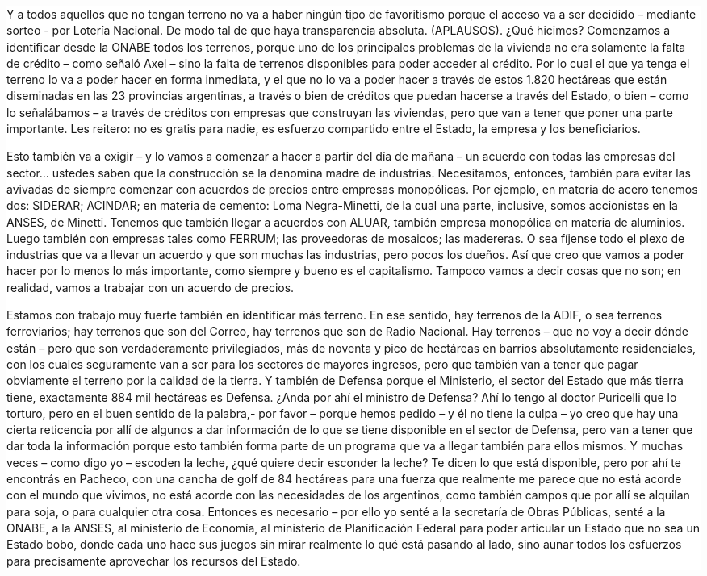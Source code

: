 Y a todos aquellos que no tengan terreno no va a haber ningún tipo de
favoritismo porque el acceso va a ser decidido – mediante sorteo - por
Lotería Nacional. De modo tal de que haya transparencia absoluta.
(APLAUSOS). ¿Qué hicimos? Comenzamos a identificar desde la ONABE todos
los terrenos, porque uno de los principales problemas de la vivienda no
era solamente la falta de crédito – como señaló Axel – sino la falta de
terrenos disponibles para poder acceder al crédito. Por lo cual el que
ya tenga el terreno lo va a poder hacer en forma inmediata, y el que no
lo va a poder hacer a través de estos 1.820 hectáreas que están
diseminadas en las 23 provincias argentinas, a través o bien de créditos
que puedan hacerse a través del Estado, o bien – como lo señalábamos – a
través de créditos con empresas que construyan las viviendas, pero que
van a tener que poner una parte importante. Les reitero: no es gratis
para nadie, es esfuerzo compartido entre el Estado, la empresa y los
beneficiarios.

Esto también va a exigir – y lo vamos a comenzar a hacer a partir del
día de mañana – un acuerdo con todas las empresas del sector… ustedes
saben que la construcción se la denomina madre de industrias.
Necesitamos, entonces, también para evitar las avivadas de siempre
comenzar con acuerdos de precios entre empresas monopólicas. Por
ejemplo, en materia de acero tenemos dos: SIDERAR; ACINDAR; en materia
de cemento: Loma Negra-Minetti, de la cual una parte, inclusive, somos
accionistas en la ANSES, de Minetti. Tenemos que también llegar a
acuerdos con ALUAR, también empresa monopólica en materia de aluminios.
Luego también con empresas tales como FERRUM; las proveedoras de
mosaicos; las madereras. O sea fíjense todo el plexo de industrias que
va a llevar un acuerdo y que son muchas las industrias, pero pocos los
dueños. Así que creo que vamos a poder hacer por lo menos lo más
importante, como siempre y bueno es el capitalismo. Tampoco vamos a
decir cosas que no son; en realidad, vamos a trabajar con un acuerdo de
precios.

Estamos con trabajo muy fuerte también en identificar más terreno. En
ese sentido, hay terrenos de la ADIF, o sea terrenos ferroviarios; hay
terrenos que son del Correo, hay terrenos que son de Radio Nacional. Hay
terrenos – que no voy a decir dónde están – pero que son verdaderamente
privilegiados, más de noventa y pico de hectáreas en barrios
absolutamente residenciales, con los cuales seguramente van a ser para
los sectores de mayores ingresos, pero que también van a tener que pagar
obviamente el terreno por la calidad de la tierra. Y también de Defensa
porque el Ministerio, el sector del Estado que más tierra tiene,
exactamente 884 mil hectáreas es Defensa. ¿Anda por ahí el ministro de
Defensa? Ahí lo tengo al doctor Puricelli que lo torturo, pero en el
buen sentido de la palabra,- por favor – porque hemos pedido – y él no
tiene la culpa – yo creo que hay una cierta reticencia por allí de
algunos a dar información de lo que se tiene disponible en el sector de
Defensa, pero van a tener que dar toda la información porque esto
también forma parte de un programa que va a llegar también para ellos
mismos. Y muchas veces – como digo yo – escoden la leche, ¿qué quiere
decir esconder la leche? Te dicen lo que está disponible, pero por ahí
te encontrás en Pacheco, con una cancha de golf de 84 hectáreas para una
fuerza que realmente me parece que no está acorde con el mundo que
vivimos, no está acorde con las necesidades de los argentinos, como
también campos que por allí se alquilan para soja, o para cualquier otra
cosa. Entonces es necesario – por ello yo senté a la secretaría de Obras
Públicas, senté a la ONABE, a la ANSES, al ministerio de Economía, al
ministerio de Planificación Federal para poder articular un Estado que
no sea un Estado bobo, donde cada uno hace sus juegos sin mirar
realmente lo qué está pasando al lado, sino aunar todos los esfuerzos
para precisamente aprovechar los recursos del Estado.
